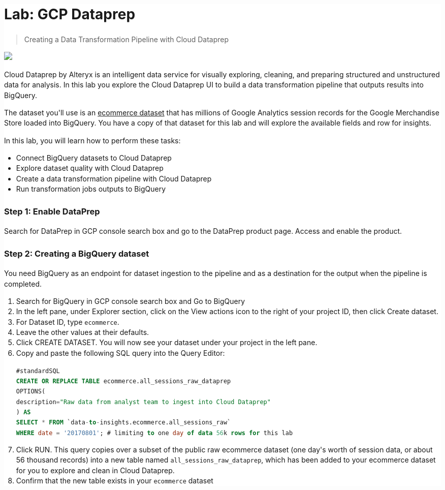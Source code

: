 # Lab: GCP Dataprep

> Creating a Data Transformation Pipeline with Cloud Dataprep

![](https://user-images.githubusercontent.com/62965911/214003279-5d213b3a-935f-4f7a-b652-372bd7a967a2.png)

Cloud Dataprep by Alteryx is an intelligent data service for visually exploring, cleaning, and preparing structured and unstructured data for analysis. In this lab you explore the Cloud Dataprep UI to build a data transformation pipeline that outputs results into BigQuery.

The dataset you'll use is an [ecommerce dataset](https://www.en.advertisercommunity.com/t5/Articles/Introducing-the-Google-Analytics-Sample-Dataset-for-BigQuery/ba-p/1676331#) that has millions of Google Analytics session records for the Google Merchandise Store loaded into BigQuery. You have a copy of that dataset for this lab and will explore the available fields and row for insights.

In this lab, you will learn how to perform these tasks:

- Connect BigQuery datasets to Cloud Dataprep
- Explore dataset quality with Cloud Dataprep
- Create a data transformation pipeline with Cloud Dataprep
- Run transformation jobs outputs to BigQuery

### Step 1: Enable DataPrep

Search for DataPrep in GCP console search box and go to the DataPrep product page. Access and enable the product.

### Step 2: Creating a BigQuery dataset

You need BigQuery as an endpoint for dataset ingestion to the pipeline and as a destination for the output when the pipeline is completed.

1. Search for BigQuery in GCP console search box and Go to BigQuery
2. In the left pane, under Explorer section, click on the View actions icon to the right of your project ID, then click Create dataset.
3. For Dataset ID, type `ecommerce`.
4. Leave the other values at their defaults.
5. Click CREATE DATASET. You will now see your dataset under your project in the left pane.
6. Copy and paste the following SQL query into the Query Editor:
    ```sql
    #standardSQL
    CREATE OR REPLACE TABLE ecommerce.all_sessions_raw_dataprep
    OPTIONS(
    description="Raw data from analyst team to ingest into Cloud Dataprep"
    ) AS
    SELECT * FROM `data-to-insights.ecommerce.all_sessions_raw`
    WHERE date = '20170801'; # limiting to one day of data 56k rows for this lab
    ```
7.  Click RUN. This query copies over a subset of the public raw ecommerce dataset (one day's worth of session data, or about 56 thousand records) into a new table named `all_sessions_raw_dataprep`, which has been added to your ecommerce dataset for you to explore and clean in Cloud Dataprep.
8.  Confirm that the new table exists in your `ecommerce` dataset
